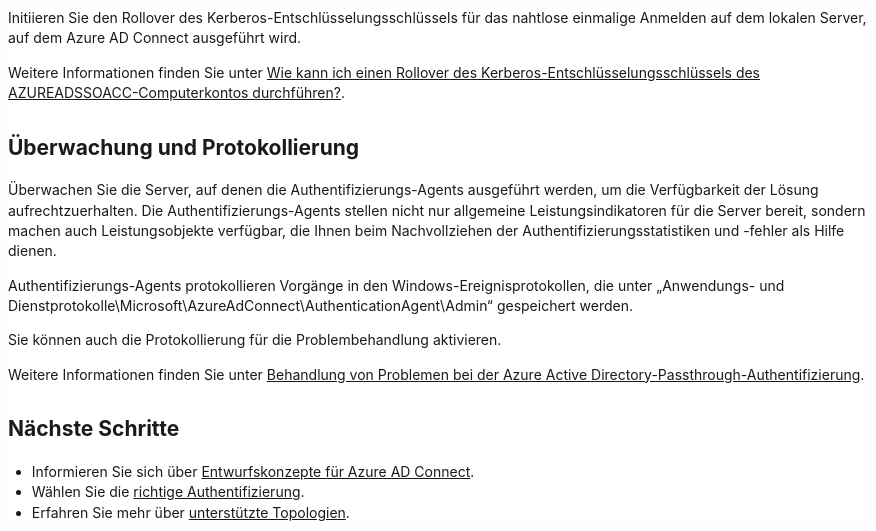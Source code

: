 Initiieren Sie den Rollover des Kerberos-Entschlüsselungsschlüssels für das nahtlose einmalige Anmelden auf dem lokalen Server, auf dem Azure AD Connect ausgeführt wird.

Weitere Informationen finden Sie unter [Wie kann ich einen Rollover des Kerberos-Entschlüsselungsschlüssels des AZUREADSSOACC-Computerkontos durchführen?](./how-to-connect-sso-faq.md).

## <a name="monitoring-and-logging"></a>Überwachung und Protokollierung

Überwachen Sie die Server, auf denen die Authentifizierungs-Agents ausgeführt werden, um die Verfügbarkeit der Lösung aufrechtzuerhalten. Die Authentifizierungs-Agents stellen nicht nur allgemeine Leistungsindikatoren für die Server bereit, sondern machen auch Leistungsobjekte verfügbar, die Ihnen beim Nachvollziehen der Authentifizierungsstatistiken und -fehler als Hilfe dienen.

Authentifizierungs-Agents protokollieren Vorgänge in den Windows-Ereignisprotokollen, die unter „Anwendungs- und Dienstprotokolle\Microsoft\AzureAdConnect\AuthenticationAgent\Admin“ gespeichert werden.

Sie können auch die Protokollierung für die Problembehandlung aktivieren.

Weitere Informationen finden Sie unter [Behandlung von Problemen bei der Azure Active Directory-Passthrough-Authentifizierung](./tshoot-connect-pass-through-authentication.md).

## <a name="next-steps"></a>Nächste Schritte

* Informieren Sie sich über [Entwurfskonzepte für Azure AD Connect](plan-connect-design-concepts.md).
* Wählen Sie die [richtige Authentifizierung](./choose-ad-authn.md).
* Erfahren Sie mehr über [unterstützte Topologien](plan-connect-design-concepts.md).
